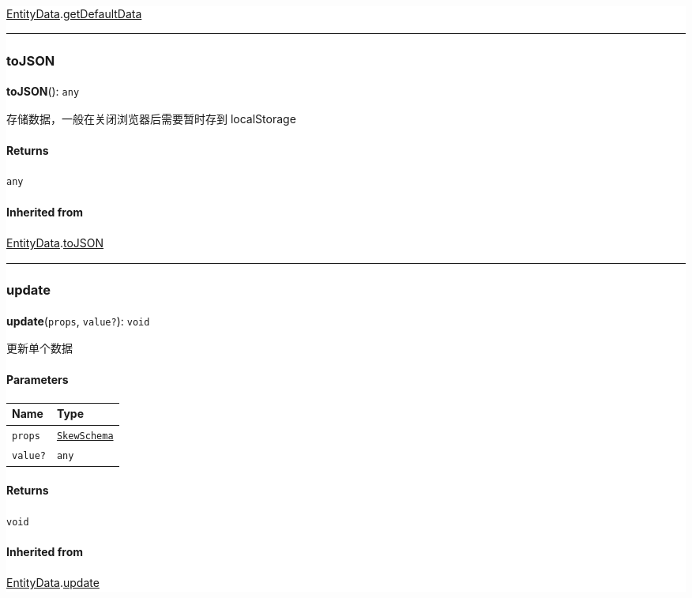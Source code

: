 [EntityData](/en/auto-docs/editor/classes/EntityData.md).[getDefaultData](/en/auto-docs/editor/classes/EntityData.md#getdefaultdata)

***

### toJSON

**toJSON**(): `any`

存储数据，一般在关闭浏览器后需要暂时存到 localStorage

#### Returns

`any`

#### Inherited from

[EntityData](/en/auto-docs/editor/classes/EntityData.md).[toJSON](/en/auto-docs/editor/classes/EntityData.md#tojson)

***

### update

**update**(`props`, `value?`): `void`

更新单个数据

#### Parameters

| Name | Type |
| :------ | :------ |
| `props` | [`SkewSchema`](/en/auto-docs/editor/interfaces/SkewSchema.md) | `Partial`<[`SkewSchema`](/en/auto-docs/editor/interfaces/SkewSchema.md)> | keyof [`SkewSchema`](/en/auto-docs/editor/interfaces/SkewSchema.md) |
| `value?` | `any` |

#### Returns

`void`

#### Inherited from

[EntityData](/en/auto-docs/editor/classes/EntityData.md).[update](/en/auto-docs/editor/classes/EntityData.md#update)

